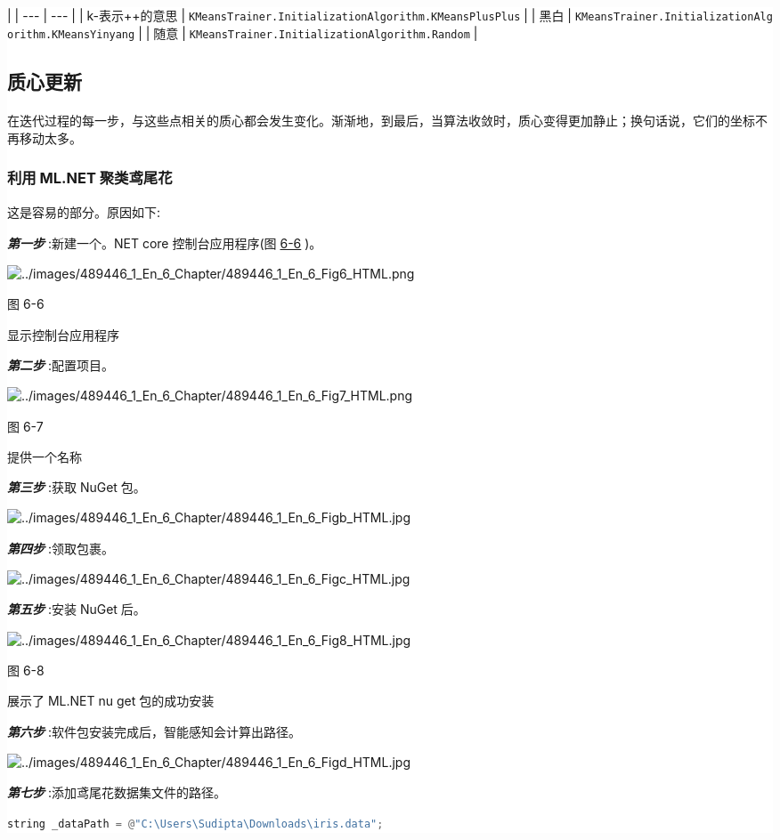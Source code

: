 |
| --- | --- |
| k-表示++的意思 | `KMeansTrainer.InitializationAlgorithm.KMeansPlusPlus` |
| 黑白 | `KMeansTrainer.InitializationAlgorithm.KMeansYinyang` |
| 随意 | `KMeansTrainer.InitializationAlgorithm.Random` |

## 质心更新

在迭代过程的每一步，与这些点相关的质心都会发生变化。渐渐地，到最后，当算法收敛时，质心变得更加静止；换句话说，它们的坐标不再移动太多。

### 利用 ML.NET 聚类鸢尾花

这是容易的部分。原因如下:

***第一步*** :新建一个。NET core 控制台应用程序(图 [6-6](#Fig6) )。

![../images/489446_1_En_6_Chapter/489446_1_En_6_Fig6_HTML.png](../images/489446_1_En_6_Chapter/489446_1_En_6_Fig6_HTML.png)

图 6-6

显示控制台应用程序

***第二步*** :配置项目。

![../images/489446_1_En_6_Chapter/489446_1_En_6_Fig7_HTML.png](../images/489446_1_En_6_Chapter/489446_1_En_6_Fig7_HTML.png)

图 6-7

提供一个名称

***第三步*** :获取 NuGet 包。

![../images/489446_1_En_6_Chapter/489446_1_En_6_Figb_HTML.jpg](../images/489446_1_En_6_Chapter/489446_1_En_6_Figb_HTML.jpg)

***第四步*** :领取包裹。

![../images/489446_1_En_6_Chapter/489446_1_En_6_Figc_HTML.jpg](../images/489446_1_En_6_Chapter/489446_1_En_6_Figc_HTML.jpg)

***第五步*** :安装 NuGet 后。

![../images/489446_1_En_6_Chapter/489446_1_En_6_Fig8_HTML.jpg](../images/489446_1_En_6_Chapter/489446_1_En_6_Fig8_HTML.jpg)

图 6-8

展示了 ML.NET nu get 包的成功安装

***第六步*** :软件包安装完成后，智能感知会计算出路径。

![../images/489446_1_En_6_Chapter/489446_1_En_6_Figd_HTML.jpg](../images/489446_1_En_6_Chapter/489446_1_En_6_Figd_HTML.jpg)

***第七步*** :添加鸢尾花数据集文件的路径。

```py
string _dataPath = @"C:\Users\Sudipta\Downloads\iris.data";

```
